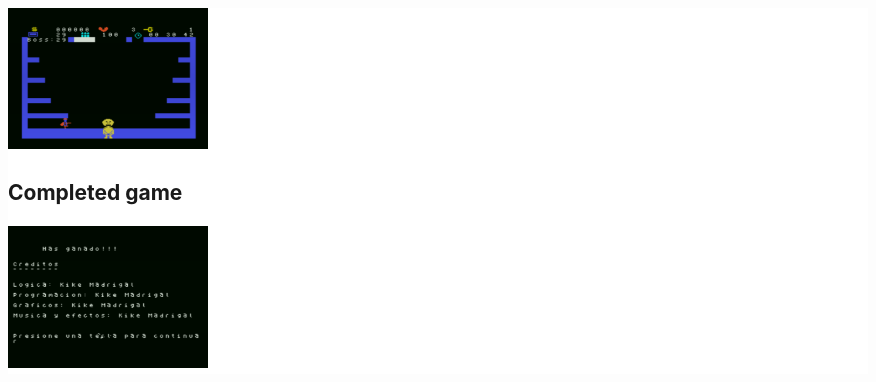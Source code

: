 <img src=docs/MSX/29.PNG width=200px align="left" />
<BR clear="left">

## Completed game

<img src=docs/MSX/30.PNG width=200px />
